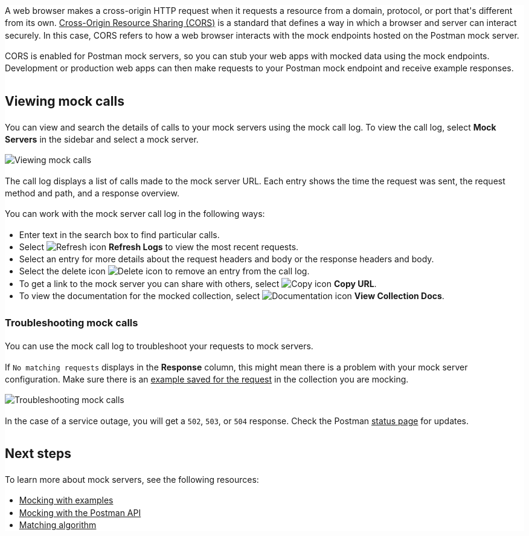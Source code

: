 A web browser makes a cross-origin HTTP request when it requests a resource from a domain, protocol, or port that's different from its own. [Cross-Origin Resource Sharing (CORS)](https://developer.mozilla.org/en-US/docs/Web/HTTP/CORS) is a standard that defines a way in which a browser and server can interact securely. In this case, CORS refers to how a web browser interacts with the mock endpoints hosted on the Postman mock server.

CORS is enabled for Postman mock servers, so you can stub your web apps with mocked data using the mock endpoints. Development or production web apps can then make requests to your Postman mock endpoint and receive example responses.

## Viewing mock calls

You can view and search the details of calls to your mock servers using the mock call log. To view the call log, select **Mock Servers** in the sidebar and select a mock server.

<img alt="Viewing mock calls" src="https://assets.postman.com/postman-docs/v10/mock-server-call-log-v10-22.jpg" />

The call log displays a list of calls made to the mock server URL. Each entry shows the time the request was sent, the request method and path, and a response overview.

You can work with the mock server call log in the following ways:

* Enter text in the search box to find particular calls.
* Select <img alt="Refresh icon" src="https://assets.postman.com/postman-docs/icon-refresh-v9-5.jpg#icon" width="14px"> **Refresh Logs** to view the most recent requests.
* Select an entry for more details about the request headers and body or the response headers and body.
* Select the delete icon <img alt="Delete icon" src="https://assets.postman.com/postman-docs/icon-delete-v9.jpg#icon" width="12px"> to remove an entry from the call log.
* To get a link to the mock server you can share with others, select <img alt="Copy icon" src="https://assets.postman.com/postman-docs/icon-copy-v9.jpg#icon" width="15px"> **Copy URL**.
* To view the documentation for the mocked collection, select <img alt="Documentation icon" src="https://assets.postman.com/postman-docs/documentation-icon-v8-10.jpg#icon" width="16px"> **View Collection Docs**.

### Troubleshooting mock calls

You can use the mock call log to troubleshoot your requests to mock servers.

If `No matching requests` displays in the **Response** column, this might mean there is a problem with your mock server configuration. Make sure there is an [example saved for the request](/docs/designing-and-developing-your-api/mocking-data/mocking-with-examples/) in the collection you are mocking.

<img alt="Troubleshooting mock calls" src="https://assets.postman.com/postman-docs/v10/mock-server-no-match-v10.jpg" />

In the case of a service outage, you will get a `502`, `503`, or `504` response. Check the Postman [status page](https://status.postman.com/) for updates.

## Next steps

To learn more about mock servers, see the following resources:

* [Mocking with examples](/docs/designing-and-developing-your-api/mocking-data/mocking-with-examples/)
* [Mocking with the Postman API](/docs/designing-and-developing-your-api/mocking-data/mock-with-api/)
* [Matching algorithm](/docs/designing-and-developing-your-api/mocking-data/matching-algorithm/)
